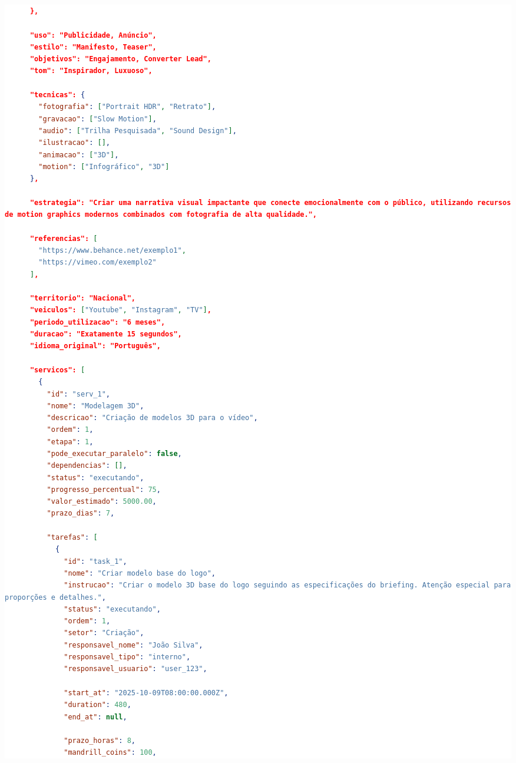 ```json
      },
      
      "uso": "Publicidade, Anúncio",
      "estilo": "Manifesto, Teaser",
      "objetivos": "Engajamento, Converter Lead",
      "tom": "Inspirador, Luxuoso",
      
      "tecnicas": {
        "fotografia": ["Portrait HDR", "Retrato"],
        "gravacao": ["Slow Motion"],
        "audio": ["Trilha Pesquisada", "Sound Design"],
        "ilustracao": [],
        "animacao": ["3D"],
        "motion": ["Infográfico", "3D"]
      },
      
      "estrategia": "Criar uma narrativa visual impactante que conecte emocionalmente com o público, utilizando recursos de motion graphics modernos combinados com fotografia de alta qualidade.",
      
      "referencias": [
        "https://www.behance.net/exemplo1",
        "https://vimeo.com/exemplo2"
      ],
      
      "territorio": "Nacional",
      "veiculos": ["Youtube", "Instagram", "TV"],
      "periodo_utilizacao": "6 meses",
      "duracao": "Exatamente 15 segundos",
      "idioma_original": "Português",
      
      "servicos": [
        {
          "id": "serv_1",
          "nome": "Modelagem 3D",
          "descricao": "Criação de modelos 3D para o vídeo",
          "ordem": 1,
          "etapa": 1,
          "pode_executar_paralelo": false,
          "dependencias": [],
          "status": "executando",
          "progresso_percentual": 75,
          "valor_estimado": 5000.00,
          "prazo_dias": 7,
          
          "tarefas": [
            {
              "id": "task_1",
              "nome": "Criar modelo base do logo",
              "instrucao": "Criar o modelo 3D base do logo seguindo as especificações do briefing. Atenção especial para proporções e detalhes.",
              "status": "executando",
              "ordem": 1,
              "setor": "Criação",
              "responsavel_nome": "João Silva",
              "responsavel_tipo": "interno",
              "responsavel_usuario": "user_123",
              
              "start_at": "2025-10-09T08:00:00.000Z",
              "duration": 480,
              "end_at": null,
              
              "prazo_horas": 8,
              "mandrill_coins": 100,
```
